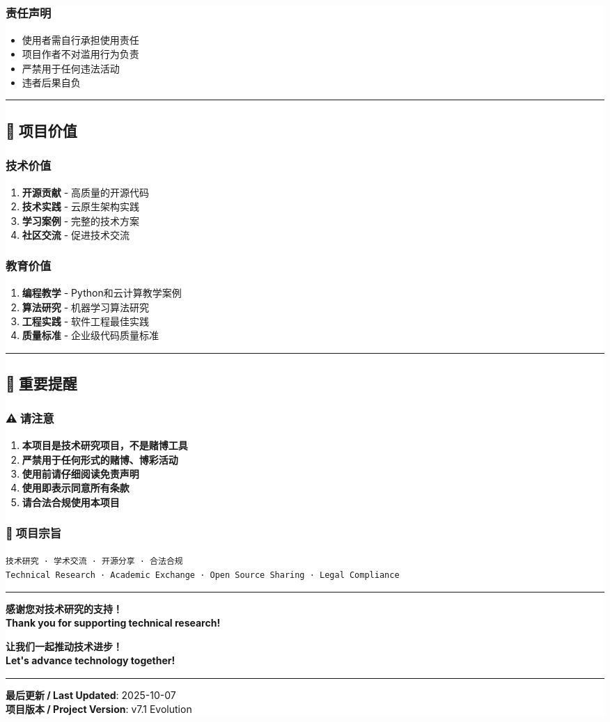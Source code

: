 ### 责任声明

- 使用者需自行承担使用责任
- 项目作者不对滥用行为负责
- 严禁用于任何违法活动
- 违者后果自负

---

## 🌟 项目价值

### 技术价值

1. **开源贡献** - 高质量的开源代码
2. **技术实践** - 云原生架构实践
3. **学习案例** - 完整的技术方案
4. **社区交流** - 促进技术交流

### 教育价值

1. **编程教学** - Python和云计算教学案例
2. **算法研究** - 机器学习算法研究
3. **工程实践** - 软件工程最佳实践
4. **质量标准** - 企业级代码质量标准

---

## 📢 重要提醒

### ⚠️ 请注意

1. **本项目是技术研究项目，不是赌博工具**
2. **严禁用于任何形式的赌博、博彩活动**
3. **使用前请仔细阅读免责声明**
4. **使用即表示同意所有条款**
5. **请合法合规使用本项目**

### 🎯 项目宗旨

```
技术研究 · 学术交流 · 开源分享 · 合法合规
Technical Research · Academic Exchange · Open Source Sharing · Legal Compliance
```

---

**感谢您对技术研究的支持！**  
**Thank you for supporting technical research!**

**让我们一起推动技术进步！**  
**Let's advance technology together!**

---

**最后更新 / Last Updated**: 2025-10-07  
**项目版本 / Project Version**: v7.1 Evolution

